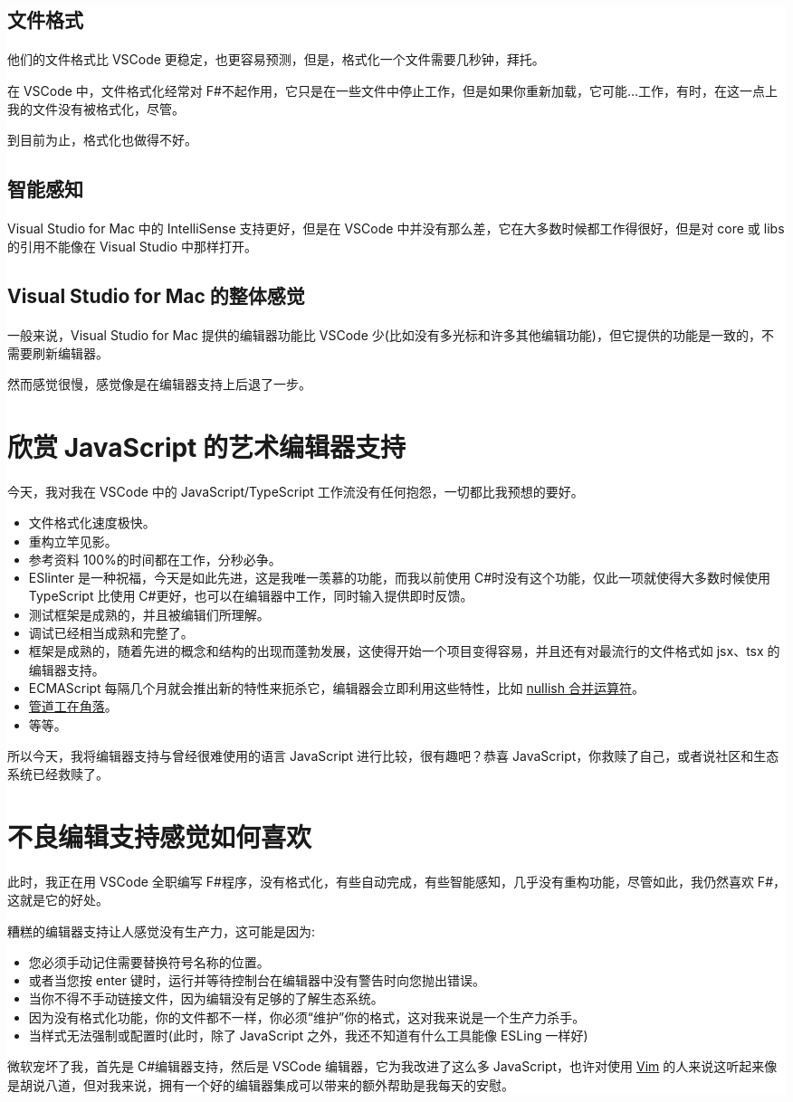 ## 文件格式

他们的文件格式比 VSCode 更稳定，也更容易预测，但是，格式化一个文件需要几秒钟，拜托。

在 VSCode 中，文件格式化经常对 F#不起作用，它只是在一些文件中停止工作，但是如果你重新加载，它可能…工作，有时，在这一点上我的文件没有被格式化，尽管。

到目前为止，格式化也做得不好。

## 智能感知

Visual Studio for Mac 中的 IntelliSense 支持更好，但是在 VSCode 中并没有那么差，它在大多数时候都工作得很好，但是对 core 或 libs 的引用不能像在 Visual Studio 中那样打开。

## Visual Studio for Mac 的整体感觉

一般来说，Visual Studio for Mac 提供的编辑器功能比 VSCode 少(比如没有多光标和许多其他编辑功能)，但它提供的功能是一致的，不需要刷新编辑器。

然而感觉很慢，感觉像是在编辑器支持上后退了一步。

# 欣赏 JavaScript 的艺术编辑器支持

今天，我对我在 VSCode 中的 JavaScript/TypeScript 工作流没有任何抱怨，一切都比我预想的要好。

*   文件格式化速度极快。
*   重构立竿见影。
*   参考资料 100%的时间都在工作，分秒必争。
*   ESlinter 是一种祝福，今天是如此先进，这是我唯一羡慕的功能，而我以前使用 C#时没有这个功能，仅此一项就使得大多数时候使用 TypeScript 比使用 C#更好，也可以在编辑器中工作，同时输入提供即时反馈。
*   测试框架是成熟的，并且被编辑们所理解。
*   调试已经相当成熟和完整了。
*   框架是成熟的，随着先进的概念和结构的出现而蓬勃发展，这使得开始一个项目变得容易，并且还有对最流行的文件格式如 jsx、tsx 的编辑器支持。
*   ECMAScript 每隔几个月就会推出新的特性来扼杀它，编辑器会立即利用这些特性，比如 [nullish 合并运算符](https://developer.mozilla.org/en-US/docs/Web/JavaScript/Reference/Operators/Nullish_coalescing_operator)。
*   [管道工在角落](https://github.com/tc39/proposal-pipeline-operator)。
*   等等。

所以今天，我将编辑器支持与曾经很难使用的语言 JavaScript 进行比较，很有趣吧？恭喜 JavaScript，你救赎了自己，或者说社区和生态系统已经救赎了。

# 不良编辑支持感觉如何喜欢

此时，我正在用 VSCode 全职编写 F#程序，没有格式化，有些自动完成，有些智能感知，几乎没有重构功能，尽管如此，我仍然喜欢 F#，这就是它的好处。

糟糕的编辑器支持让人感觉没有生产力，这可能是因为:

*   您必须手动记住需要替换符号名称的位置。
*   或者当您按 enter 键时，运行并等待控制台在编辑器中没有警告时向您抛出错误。
*   当你不得不手动链接文件，因为编辑没有足够的了解生态系统。
*   因为没有格式化功能，你的文件都不一样，你必须“维护”你的格式，这对我来说是一个生产力杀手。
*   当样式无法强制或配置时(此时，除了 JavaScript 之外，我还不知道有什么工具能像 ESLing 一样好)

微软宠坏了我，首先是 C#编辑器支持，然后是 VSCode 编辑器，它为我改进了这么多 JavaScript，也许对使用 [Vim](https://www.vim.org/) 的人来说这听起来像是胡说八道，但对我来说，拥有一个好的编辑器集成可以带来的额外帮助是我每天的安慰。
